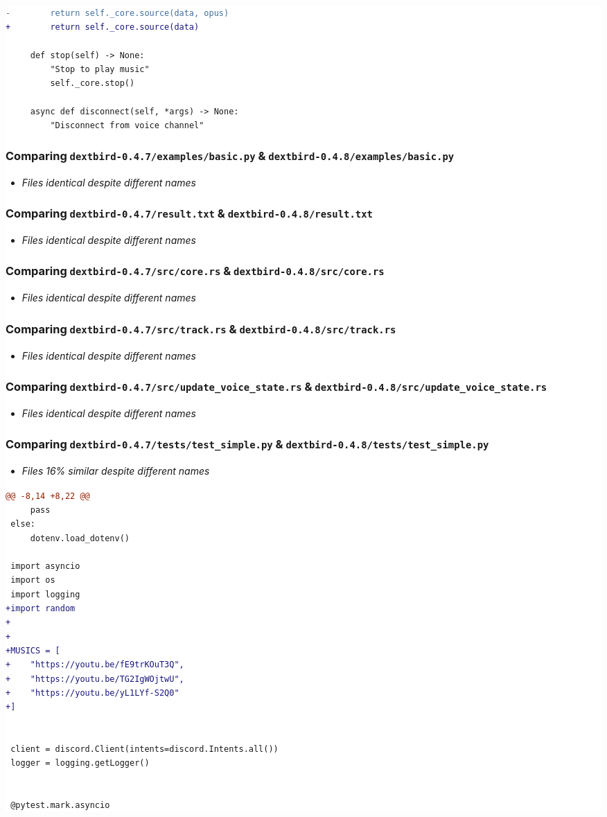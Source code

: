 ```diff
-        return self._core.source(data, opus)
+        return self._core.source(data)
 
     def stop(self) -> None:
         "Stop to play music"
         self._core.stop()
 
     async def disconnect(self, *args) -> None:
         "Disconnect from voice channel"
```

### Comparing `dextbird-0.4.7/examples/basic.py` & `dextbird-0.4.8/examples/basic.py`

 * *Files identical despite different names*

### Comparing `dextbird-0.4.7/result.txt` & `dextbird-0.4.8/result.txt`

 * *Files identical despite different names*

### Comparing `dextbird-0.4.7/src/core.rs` & `dextbird-0.4.8/src/core.rs`

 * *Files identical despite different names*

### Comparing `dextbird-0.4.7/src/track.rs` & `dextbird-0.4.8/src/track.rs`

 * *Files identical despite different names*

### Comparing `dextbird-0.4.7/src/update_voice_state.rs` & `dextbird-0.4.8/src/update_voice_state.rs`

 * *Files identical despite different names*

### Comparing `dextbird-0.4.7/tests/test_simple.py` & `dextbird-0.4.8/tests/test_simple.py`

 * *Files 16% similar despite different names*

```diff
@@ -8,14 +8,22 @@
     pass
 else:
     dotenv.load_dotenv()
 
 import asyncio
 import os
 import logging
+import random
+
+
+MUSICS = [
+    "https://youtu.be/fE9trKOuT3Q",
+    "https://youtu.be/TG2IgWOjtwU",
+    "https://youtu.be/yL1LYf-S2Q0"
+]
 
 
 client = discord.Client(intents=discord.Intents.all())
 logger = logging.getLogger()
 
 
 @pytest.mark.asyncio
```